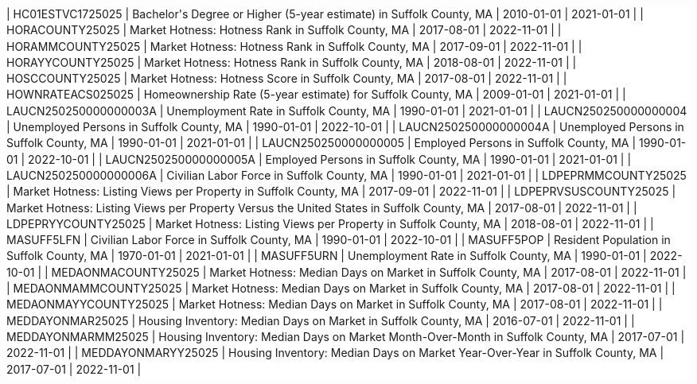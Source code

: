 | HC01ESTVC1725025          | Bachelor's Degree or Higher (5-year estimate) in Suffolk County, MA                                                                                                         | 2010-01-01          | 2021-01-01        |
| HORACOUNTY25025           | Market Hotness: Hotness Rank in Suffolk County, MA                                                                                                                          | 2017-08-01          | 2022-11-01        |
| HORAMMCOUNTY25025         | Market Hotness: Hotness Rank in Suffolk County, MA                                                                                                                          | 2017-09-01          | 2022-11-01        |
| HORAYYCOUNTY25025         | Market Hotness: Hotness Rank in Suffolk County, MA                                                                                                                          | 2018-08-01          | 2022-11-01        |
| HOSCCOUNTY25025           | Market Hotness: Hotness Score in Suffolk County, MA                                                                                                                         | 2017-08-01          | 2022-11-01        |
| HOWNRATEACS025025         | Homeownership Rate (5-year estimate) for Suffolk County, MA                                                                                                                 | 2009-01-01          | 2021-01-01        |
| LAUCN250250000000003A     | Unemployment Rate in Suffolk County, MA                                                                                                                                     | 1990-01-01          | 2021-01-01        |
| LAUCN250250000000004      | Unemployed Persons in Suffolk County, MA                                                                                                                                    | 1990-01-01          | 2022-10-01        |
| LAUCN250250000000004A     | Unemployed Persons in Suffolk County, MA                                                                                                                                    | 1990-01-01          | 2021-01-01        |
| LAUCN250250000000005      | Employed Persons in Suffolk County, MA                                                                                                                                      | 1990-01-01          | 2022-10-01        |
| LAUCN250250000000005A     | Employed Persons in Suffolk County, MA                                                                                                                                      | 1990-01-01          | 2021-01-01        |
| LAUCN250250000000006A     | Civilian Labor Force in Suffolk County, MA                                                                                                                                  | 1990-01-01          | 2021-01-01        |
| LDPEPRMMCOUNTY25025       | Market Hotness: Listing Views per Property in Suffolk County, MA                                                                                                            | 2017-09-01          | 2022-11-01        |
| LDPEPRVSUSCOUNTY25025     | Market Hotness: Listing Views per Property Versus the United States in Suffolk County, MA                                                                                   | 2017-08-01          | 2022-11-01        |
| LDPEPRYYCOUNTY25025       | Market Hotness: Listing Views per Property in Suffolk County, MA                                                                                                            | 2018-08-01          | 2022-11-01        |
| MASUFF5LFN                | Civilian Labor Force in Suffolk County, MA                                                                                                                                  | 1990-01-01          | 2022-10-01        |
| MASUFF5POP                | Resident Population in Suffolk County, MA                                                                                                                                   | 1970-01-01          | 2021-01-01        |
| MASUFF5URN                | Unemployment Rate in Suffolk County, MA                                                                                                                                     | 1990-01-01          | 2022-10-01        |
| MEDAONMACOUNTY25025       | Market Hotness: Median Days on Market in Suffolk County, MA                                                                                                                 | 2017-08-01          | 2022-11-01        |
| MEDAONMAMMCOUNTY25025     | Market Hotness: Median Days on Market in Suffolk County, MA                                                                                                                 | 2017-08-01          | 2022-11-01        |
| MEDAONMAYYCOUNTY25025     | Market Hotness: Median Days on Market in Suffolk County, MA                                                                                                                 | 2017-08-01          | 2022-11-01        |
| MEDDAYONMAR25025          | Housing Inventory: Median Days on Market in Suffolk County, MA                                                                                                              | 2016-07-01          | 2022-11-01        |
| MEDDAYONMARMM25025        | Housing Inventory: Median Days on Market Month-Over-Month in Suffolk County, MA                                                                                             | 2017-07-01          | 2022-11-01        |
| MEDDAYONMARYY25025        | Housing Inventory: Median Days on Market Year-Over-Year in Suffolk County, MA                                                                                               | 2017-07-01          | 2022-11-01        |